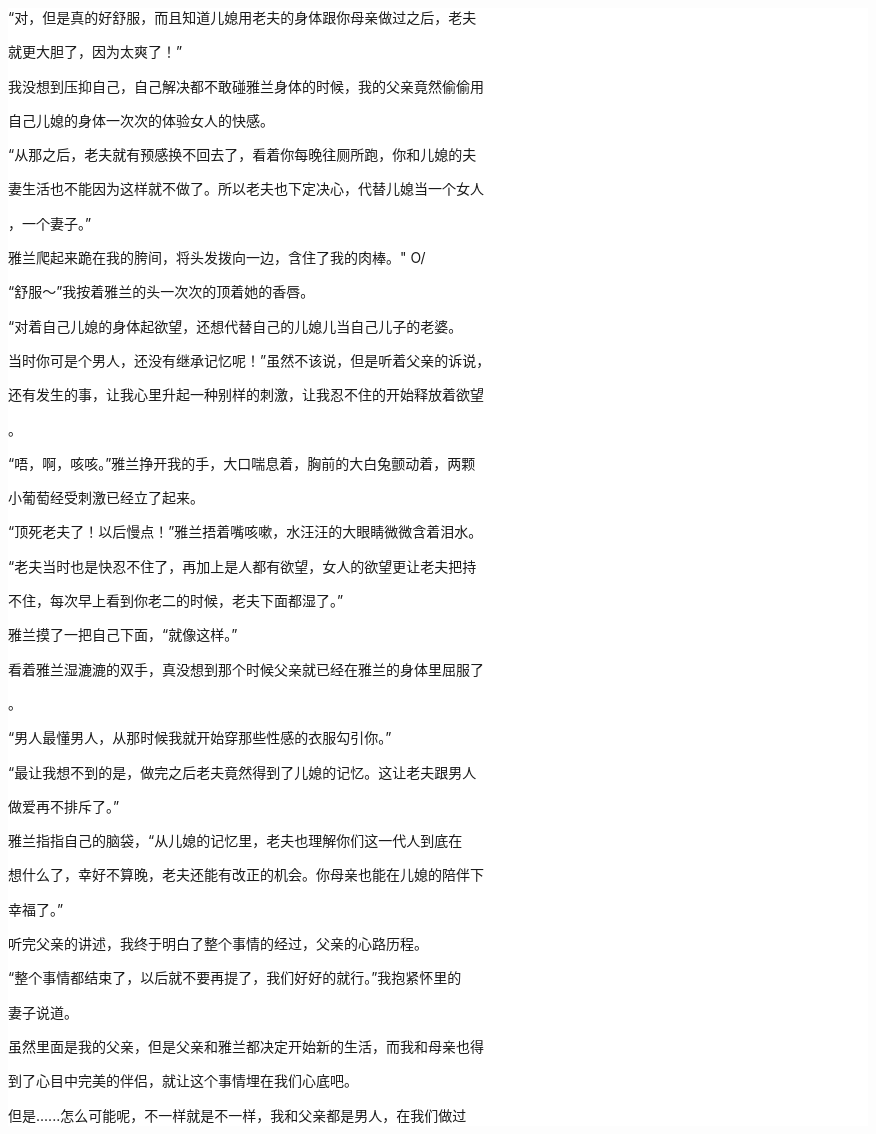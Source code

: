 “对，但是真的好舒服，而且知道儿媳用老夫的身体跟你母亲做过之后，老夫

就更大胆了，因为太爽了！”

我没想到压抑自己，自己解决都不敢碰雅兰身体的时候，我的父亲竟然偷偷用

自己儿媳的身体一次次的体验女人的快感。

“从那之后，老夫就有预感换不回去了，看着你每晚往厕所跑，你和儿媳的夫

妻生活也不能因为这样就不做了。所以老夫也下定决心，代替儿媳当一个女人

，一个妻子。”

雅兰爬起来跪在我的胯间，将头发拨向一边，含住了我的肉棒。" O/

“舒服～”我按着雅兰的头一次次的顶着她的香唇。

“对着自己儿媳的身体起欲望，还想代替自己的儿媳儿当自己儿子的老婆。

当时你可是个男人，还没有继承记忆呢！”虽然不该说，但是听着父亲的诉说，

还有发生的事，让我心里升起一种别样的刺激，让我忍不住的开始释放着欲望

。

“唔，啊，咳咳。”雅兰挣开我的手，大口喘息着，胸前的大白兔颤动着，两颗

小葡萄经受刺激已经立了起来。

“顶死老夫了！以后慢点！”雅兰捂着嘴咳嗽，水汪汪的大眼睛微微含着泪水。

“老夫当时也是快忍不住了，再加上是人都有欲望，女人的欲望更让老夫把持

不住，每次早上看到你老二的时候，老夫下面都湿了。”

雅兰摸了一把自己下面，“就像这样。”

看着雅兰湿漉漉的双手，真没想到那个时候父亲就已经在雅兰的身体里屈服了

。

“男人最懂男人，从那时候我就开始穿那些性感的衣服勾引你。”

“最让我想不到的是，做完之后老夫竟然得到了儿媳的记忆。这让老夫跟男人

做爱再不排斥了。”

雅兰指指自己的脑袋，“从儿媳的记忆里，老夫也理解你们这一代人到底在

想什么了，幸好不算晚，老夫还能有改正的机会。你母亲也能在儿媳的陪伴下

幸福了。”

听完父亲的讲述，我终于明白了整个事情的经过，父亲的心路历程。

“整个事情都结束了，以后就不要再提了，我们好好的就行。”我抱紧怀里的

妻子说道。

虽然里面是我的父亲，但是父亲和雅兰都决定开始新的生活，而我和母亲也得

到了心目中完美的伴侣，就让这个事情埋在我们心底吧。

但是......怎么可能呢，不一样就是不一样，我和父亲都是男人，在我们做过
